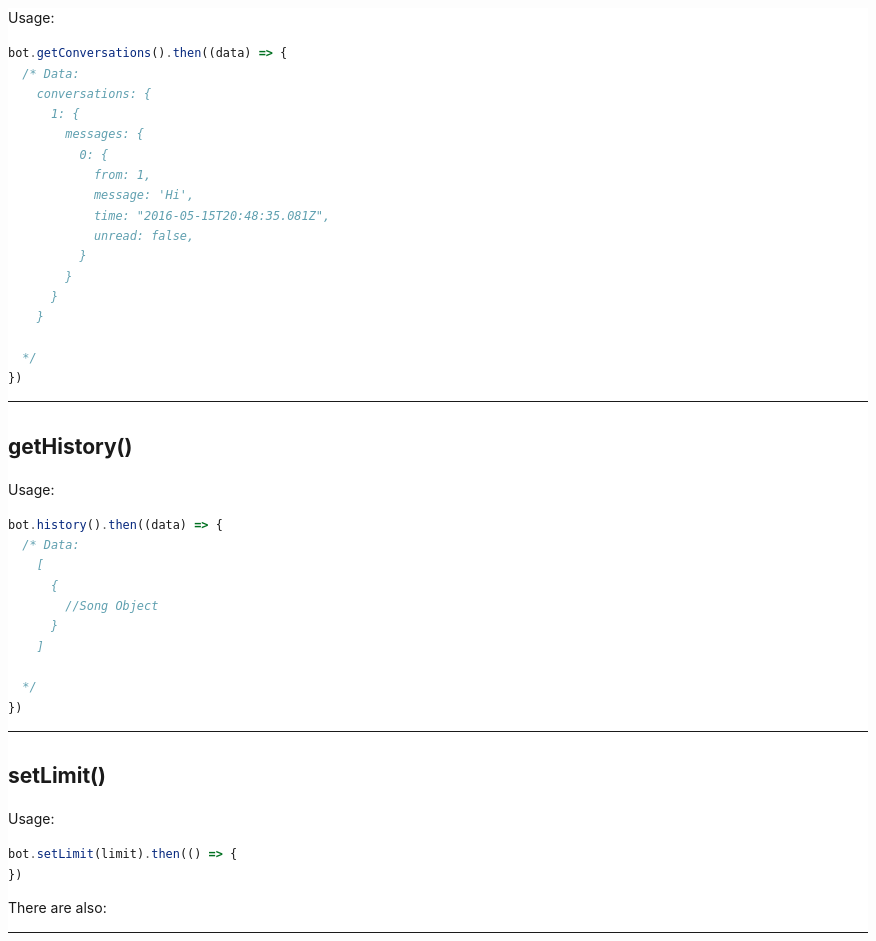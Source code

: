 Usage:

```javascript
bot.getConversations().then((data) => {
  /* Data:
    conversations: {
      1: {
        messages: {
          0: {
            from: 1,
            message: 'Hi',
            time: "2016-05-15T20:48:35.081Z",
            unread: false,
          }
        }
      }
    }

  */
})
```

--------------------------------------------------------------------------------

## getHistory()

Usage:

```javascript
bot.history().then((data) => {
  /* Data:
    [
      {
        //Song Object
      }
    ]

  */
})
```

--------------------------------------------------------------------------------

## setLimit()

Usage:

```javascript
bot.setLimit(limit).then(() => {
})
```

There are also:

--------------------------------------------------------------------------------
